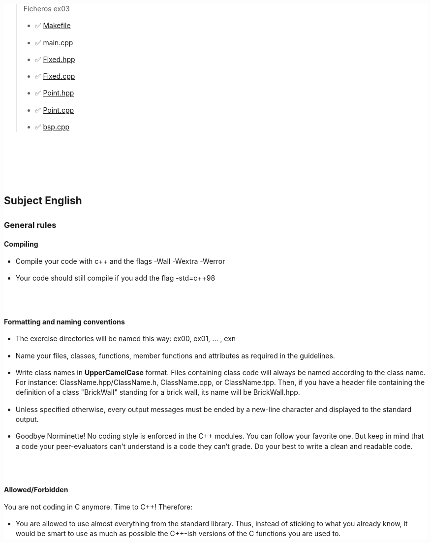 > Ficheros ex03
>
> - :white_check_mark: [Makefile](#ex03-makefile) 
>
> - :white_check_mark: [main.cpp](#ex03-main)
>
> - :white_check_mark: [Fixed.hpp](#ex03-fixed-hpp)
>
> - :white_check_mark: [Fixed.cpp](#ex03-fixed-cpp)
>
> - :white_check_mark: [Point.hpp](#ex03-point-hpp)
>
> - :white_check_mark: [Point.cpp](#ex03-point-cpp)
>
> - :white_check_mark: [bsp.cpp](#ex03-bsp-cpp)

<br /><br /><br /><br />

## <h2>Subject English</h2>

<h3>General rules</h3>

**Compiling**

- Compile your code with c++ and the flags -Wall -Wextra -Werror

- Your code should still compile if you add the flag -std=c++98

<br /><br />

**Formatting and naming conventions**

- The exercise directories will be named this way: ex00, ex01, ... , exn

- Name your files, classes, functions, member functions and attributes as required in the guidelines.

- Write class names in **UpperCamelCase** format. Files containing class code will always be named according to the class name. For instance:
ClassName.hpp/ClassName.h, ClassName.cpp, or ClassName.tpp. Then, if you have a header file containing the definition of a class "BrickWall" standing for a brick wall, its name will be BrickWall.hpp.

- Unless specified otherwise, every output messages must be ended by a new-line character and displayed to the standard output.

- Goodbye Norminette! No coding style is enforced in the C++ modules. You can follow your favorite one. But keep in mind that a code your peer-evaluators can’t understand is a code they can’t grade. Do your best to write a clean and readable code.

<br /><br />

**Allowed/Forbidden**

You are not coding in C anymore. Time to C++! Therefore:

- You are allowed to use almost everything from the standard library. Thus, instead of sticking to what you already know, it would be smart to use as much as possible the C++-ish versions of the C functions you are used to.
